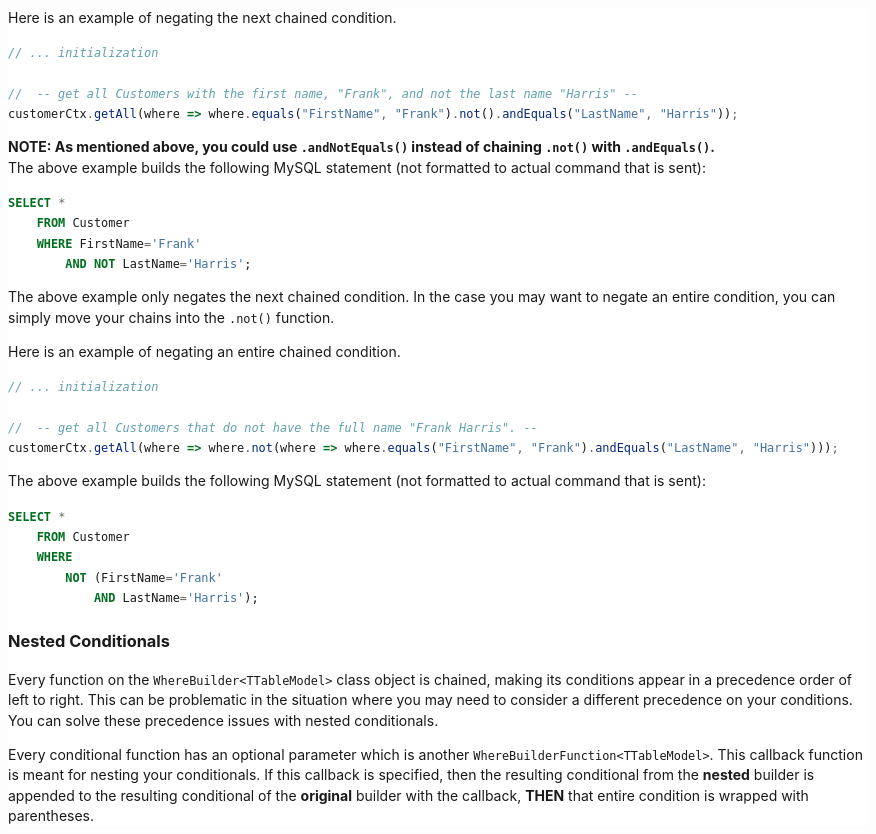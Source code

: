 Here is an example of negating the next chained condition.

```ts
// ... initialization

//  -- get all Customers with the first name, "Frank", and not the last name "Harris" --
customerCtx.getAll(where => where.equals("FirstName", "Frank").not().andEquals("LastName", "Harris"));
```

__NOTE: As mentioned above, you could use `.andNotEquals()` instead of chaining `.not()` with `.andEquals()`.__  
The above example builds the following MySQL statement (not formatted to actual command that is sent):

```sql
SELECT * 
    FROM Customer 
    WHERE FirstName='Frank' 
        AND NOT LastName='Harris';
```

The above example only negates the next chained condition. In the case you may want to negate an entire condition, you can simply move your chains into the `.not()` function.

Here is an example of negating an entire chained condition.

```ts
// ... initialization

//  -- get all Customers that do not have the full name "Frank Harris". --
customerCtx.getAll(where => where.not(where => where.equals("FirstName", "Frank").andEquals("LastName", "Harris")));
```

The above example builds the following MySQL statement (not formatted to actual command that is sent):

```sql
SELECT * 
    FROM Customer 
    WHERE 
        NOT (FirstName='Frank' 
            AND LastName='Harris');
```

### Nested Conditionals

Every function on the `WhereBuilder<TTableModel>` class object is chained, making its conditions appear in a precedence order of left to right. This can be problematic in the situation where you may need to consider a different precedence on your conditions. You can solve these precedence issues with nested conditionals.  

Every conditional function has an optional parameter which is another `WhereBuilderFunction<TTableModel>`. This callback function is meant for nesting your conditionals. If this callback is specified, then the resulting conditional from the __nested__ builder is appended to the resulting conditional of the __original__ builder with the callback, __THEN__ that entire condition is wrapped with parentheses.
